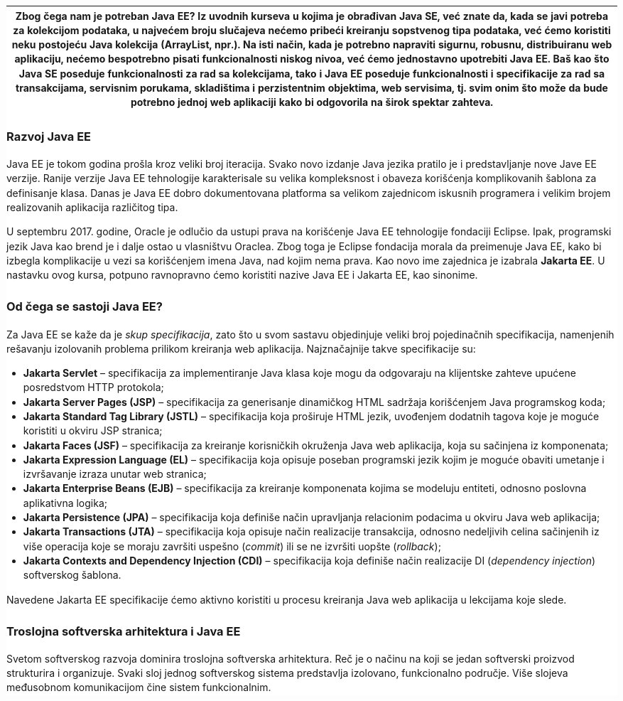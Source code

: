 | **Zbog čega nam je potreban Java EE?**  Iz uvodnih kurseva u kojima je obrađivan Java SE, već znate da, kada se javi potreba za kolekcijom podataka, u najvećem broju slučajeva nećemo pribeći kreiranju sopstvenog tipa podataka, već ćemo koristiti neku postojeću Java kolekcija (ArrayList, npr.). Na isti način, kada je potrebno napraviti sigurnu, robusnu, distribuiranu web aplikaciju, nećemo bespotrebno pisati funkcionalnosti niskog nivoa, već ćemo jednostavno upotrebiti Java EE.  Baš kao što Java SE poseduje funkcionalnosti za rad sa kolekcijama, tako i Java EE poseduje funkcionalnosti i specifikacije za rad sa transakcijama, servisnim porukama, skladištima i perzistentnim objektima, web servisima, tj. svim onim što može da bude potrebno jednoj web aplikaciji kako bi odgovorila na širok spektar zahteva. |
| --- |

### Razvoj Java EE

Java EE je tokom godina prošla kroz veliki broj iteracija. Svako novo izdanje Java jezika pratilo je i predstavljanje nove Jave EE verzije. Ranije verzije Java EE tehnologije karakterisale su velika kompleksnost i obaveza korišćenja komplikovanih šablona za definisanje klasa. Danas je Java EE dobro dokumentovana platforma sa velikom zajednicom iskusnih programera i velikim brojem realizovanih aplikacija različitog tipa.

U septembru 2017. godine, Oracle je odlučio da ustupi prava na korišćenje Java EE tehnologije fondaciji Eclipse. Ipak, programski jezik Java kao brend je i dalje ostao u vlasništvu Oraclea. Zbog toga je Eclipse fondacija morala da preimenuje Java EE, kako bi izbegla komplikacije u vezi sa korišćenjem imena Java, nad kojim nema prava. Kao novo ime zajednica je izabrala **Jakarta EE**. U nastavku ovog kursa, potpuno ravnopravno ćemo koristiti nazive Java EE i Jakarta EE, kao sinonime.  
  

### Od čega se sastoji Java EE?

Za Java EE se kaže da je *skup specifikacija*, zato što u svom sastavu objedinjuje veliki broj pojedinačnih specifikacija, namenjenih rešavanju izolovanih problema prilikom kreiranja web aplikacija. Najznačajnije takve specifikacije su:

- **Jakarta Servlet** – specifikacija za implementiranje Java klasa koje mogu da odgovaraju na klijentske zahteve upućene posredstvom HTTP protokola;
- **Jakarta Server Pages (JSP)** – specifikacija za generisanje dinamičkog HTML sadržaja korišćenjem Java programskog koda;
- **Jakarta Standard Tag Library (JSTL)** – specifikacija koja proširuje HTML jezik, uvođenjem dodatnih tagova koje je moguće koristiti u okviru JSP stranica;
- **Jakarta Faces (JSF)** – specifikacija za kreiranje korisničkih okruženja Java web aplikacija, koja su sačinjena iz komponenata;
- **Jakarta Expression Language (EL)** – specifikacija koja opisuje poseban programski jezik kojim je moguće obaviti umetanje i izvršavanje izraza unutar web stranica;
- **Jakarta Enterprise Beans (EJB)** – specifikacija za kreiranje komponenata kojima se modeluju entiteti, odnosno poslovna aplikativna logika;
- **Jakarta Persistence (JPA)** – specifikacija koja definiše način upravljanja relacionim podacima u okviru Java web aplikacija;
- **Jakarta Transactions (JTA)** – specifikacija koja opisuje način realizacije transakcija, odnosno nedeljivih celina sačinjenih iz više operacija koje se moraju završiti uspešno (*commit*) ili se ne izvršiti uopšte (*rollback*);
- **Jakarta Contexts and Dependency Injection (CDI)** – specifikacija koja definiše način realizacije DI (*dependency injection*) softverskog šablona.

Navedene Jakarta EE specifikacije ćemo aktivno koristiti u procesu kreiranja Java web aplikacija u lekcijama koje slede.  
  

### Troslojna softverska arhitektura i Java EE

Svetom softverskog razvoja dominira troslojna softverska arhitektura. Reč je o načinu na koji se jedan softverski proizvod strukturira i organizuje. Svaki sloj jednog softverskog sistema predstavlja izolovano, funkcionalno područje. Više slojeva međusobnom komunikacijom čine sistem funkcionalnim.
